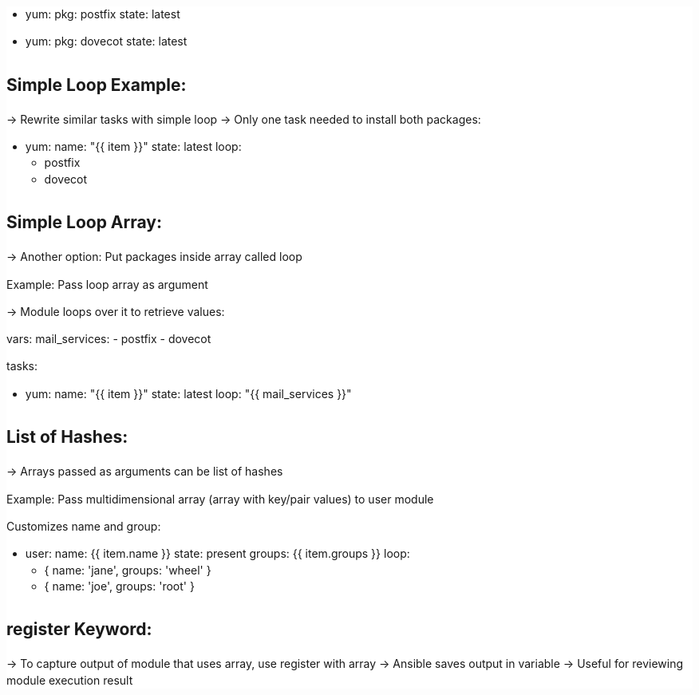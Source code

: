 - yum:
    pkg: postfix
    state: latest

- yum:
    pkg: dovecot
    state: latest

Simple Loop Example:
--------------------
-> Rewrite similar tasks with simple loop
-> Only one task needed to install both packages:

- yum:
    name: "{{ item }}"
    state: latest
  loop:
    - postfix
    - dovecot

Simple Loop Array:
------------------
-> Another option: Put packages inside array called loop

Example: Pass loop array as argument

-> Module loops over it to retrieve values:

vars:
  mail_services:
    - postfix
    - dovecot

tasks:
  - yum:
      name: "{{ item }}"
      state: latest
    loop: "{{ mail_services }}"

List of Hashes:
---------------
-> Arrays passed as arguments can be list of hashes

Example: Pass multidimensional array (array with key/pair values) to user module

Customizes name and group:

- user:
    name: {{ item.name }}
    state: present
    groups: {{ item.groups }}
  loop:
    - { name: 'jane', groups: 'wheel' }
    - { name: 'joe', groups: 'root' }

register Keyword:
-----------------
-> To capture output of module that uses array, use register with array
-> Ansible saves output in variable
-> Useful for reviewing module execution result
